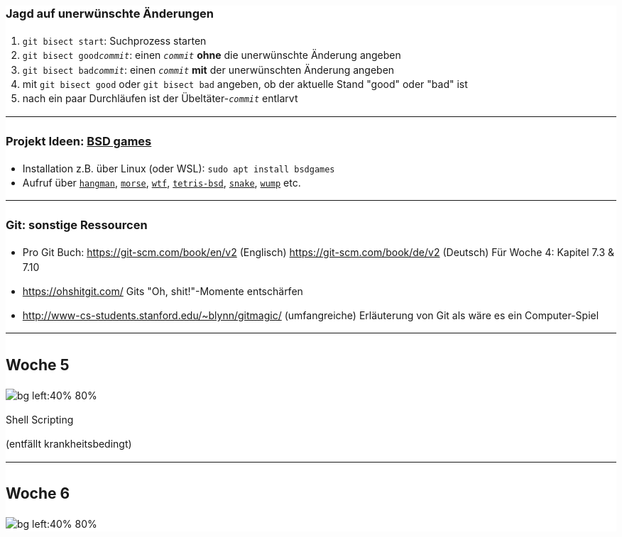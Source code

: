 ### Jagd auf unerwünschte Änderungen

1. `git bisect start`: Suchprozess starten
2. `git bisect good`_`commit`_: einen _`commit`_ **ohne** die unerwünschte Änderung angeben
3. `git bisect bad`_`commit`_: einen _`commit`_ **mit** der unerwünschten Änderung angeben
4. mit `git bisect good` oder `git bisect bad` angeben, ob der aktuelle Stand "good" oder "bad" ist
5. nach ein paar Durchläufen ist der Übeltäter-_`commit`_ entlarvt

---

### Projekt Ideen: [BSD games](https://wiki.linuxquestions.org/wiki/BSD_games)



- Installation z.B. über Linux (oder WSL): `sudo apt install bsdgames`
- Aufruf über [`hangman`](https://manpages.debian.org/bullseye/bsdgames/hangman.6.en.html), [`morse`](https://manpages.debian.org/stretch/bsdgames/bcd.6.en.html), [`wtf`](https://manpages.debian.org/bullseye/bsdgames/wtf.6.en.html), [`tetris-bsd`](https://manpages.debian.org/bullseye/bsdgames/tetris-bsd.6.en.html), [`snake`](https://manpages.debian.org/bullseye/bsdgames/snake.6.en.html), [`wump`](https://manpages.debian.org/bullseye/bsdgames/wump.6.en.html) etc.

---

### Git: sonstige Ressourcen



- Pro Git Buch:
  <https://git-scm.com/book/en/v2> (Englisch)
  <https://git-scm.com/book/de/v2> (Deutsch)
  Für Woche 4: Kapitel 7.3 & 7.10

- <https://ohshitgit.com/>
  Gits "Oh, shit!"-Momente entschärfen

- <http://www-cs-students.stanford.edu/~blynn/gitmagic/>
  (umfangreiche) Erläuterung von Git als wäre es ein Computer-Spiel

---

## Woche 5

![bg left:40% 80%](./img/programmer_move.webp)



Shell Scripting

(entfällt krankheitsbedingt)

---

## Woche 6

![bg left:40% 80%](./img/feature.jpg)
